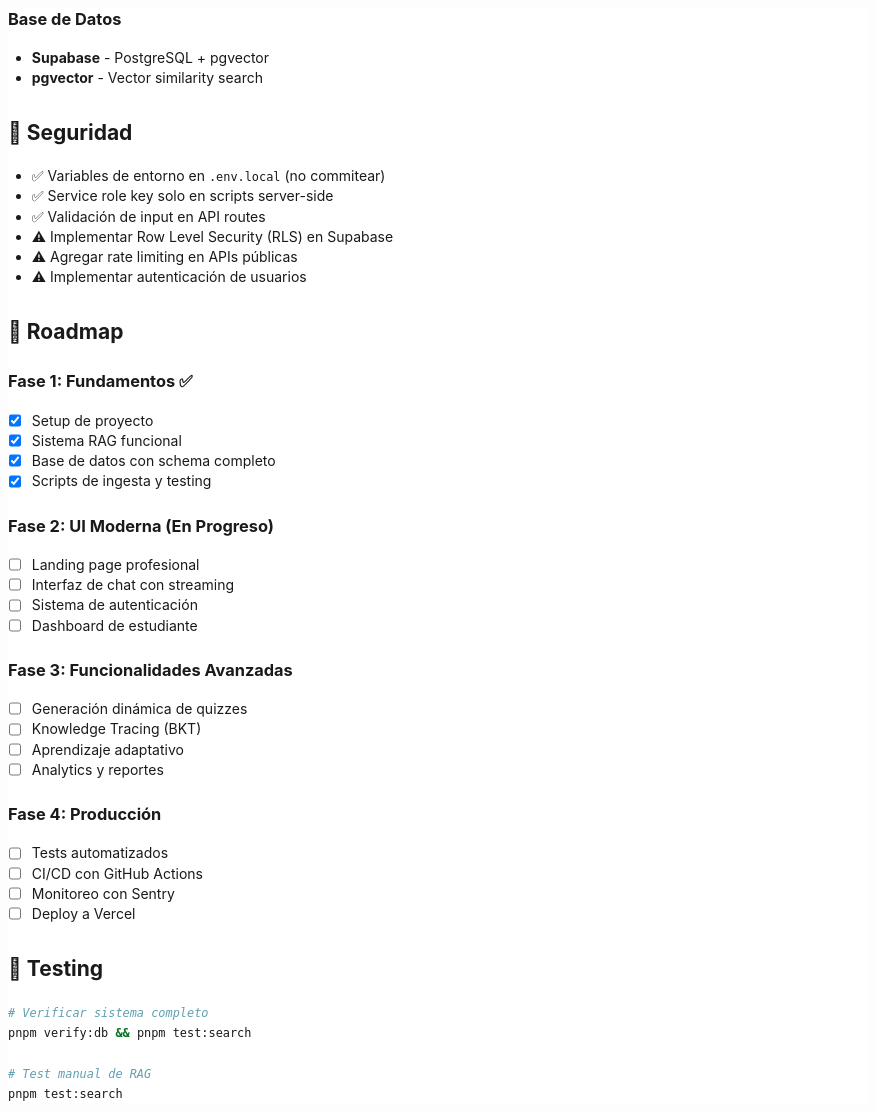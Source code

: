 ### Base de Datos
- **Supabase** - PostgreSQL + pgvector
- **pgvector** - Vector similarity search

## 🔐 Seguridad

- ✅ Variables de entorno en `.env.local` (no commitear)
- ✅ Service role key solo en scripts server-side
- ✅ Validación de input en API routes
- ⚠️ Implementar Row Level Security (RLS) en Supabase
- ⚠️ Agregar rate limiting en APIs públicas
- ⚠️ Implementar autenticación de usuarios

## 🚧 Roadmap

### Fase 1: Fundamentos ✅
- [x] Setup de proyecto
- [x] Sistema RAG funcional
- [x] Base de datos con schema completo
- [x] Scripts de ingesta y testing

### Fase 2: UI Moderna (En Progreso)
- [ ] Landing page profesional
- [ ] Interfaz de chat con streaming
- [ ] Sistema de autenticación
- [ ] Dashboard de estudiante

### Fase 3: Funcionalidades Avanzadas
- [ ] Generación dinámica de quizzes
- [ ] Knowledge Tracing (BKT)
- [ ] Aprendizaje adaptativo
- [ ] Analytics y reportes

### Fase 4: Producción
- [ ] Tests automatizados
- [ ] CI/CD con GitHub Actions
- [ ] Monitoreo con Sentry
- [ ] Deploy a Vercel

## 🧪 Testing

```bash
# Verificar sistema completo
pnpm verify:db && pnpm test:search

# Test manual de RAG
pnpm test:search
```
